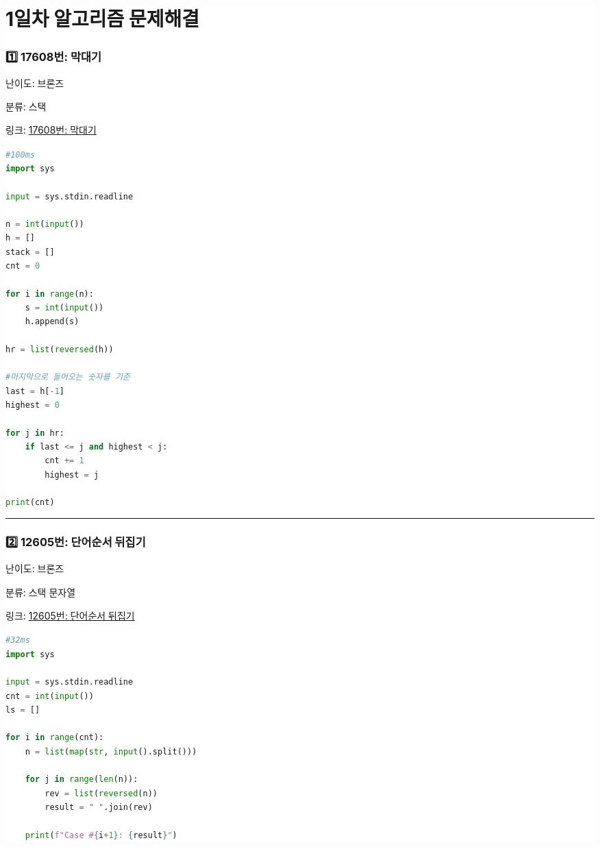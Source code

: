 # 1일차 알고리즘 문제해결

### 1️⃣ 17608번: 막대기

난이도: 브론즈

분류: 스택

링크: [17608번: 막대기](https://www.acmicpc.net/problem/17608)


```python
#100ms
import sys

input = sys.stdin.readline

n = int(input())
h = []
stack = []
cnt = 0

for i in range(n):
    s = int(input())
    h.append(s)

hr = list(reversed(h))

#마지막으로 들어오는 숫자를 기준
last = h[-1]
highest = 0

for j in hr:
    if last <= j and highest < j:
        cnt += 1
        highest = j

print(cnt)
```

--------

### 2️⃣ 12605번: 단어순서 뒤집기

난이도: 브론즈 

분류: 스택 문자열 

링크: [12605번: 단어순서 뒤집기](https://acmicpc.net/problem/12605)


```python
#32ms
import sys

input = sys.stdin.readline
cnt = int(input())
ls = []

for i in range(cnt):
    n = list(map(str, input().split()))

    for j in range(len(n)):
        rev = list(reversed(n))
        result = " ".join(rev)

    print(f"Case #{i+1}: {result}")
```